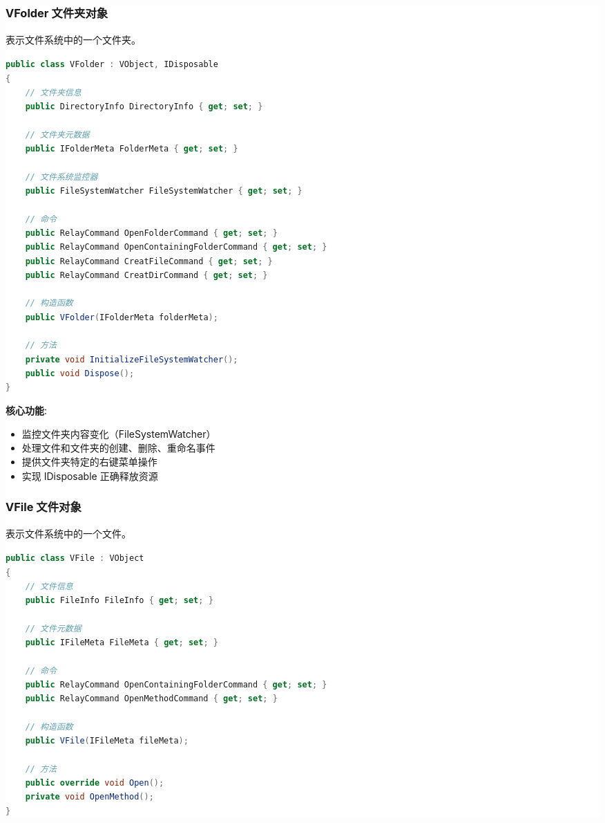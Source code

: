 ### VFolder 文件夹对象

表示文件系统中的一个文件夹。

```csharp
public class VFolder : VObject, IDisposable
{
    // 文件夹信息
    public DirectoryInfo DirectoryInfo { get; set; }
    
    // 文件夹元数据
    public IFolderMeta FolderMeta { get; set; }
    
    // 文件系统监控器
    public FileSystemWatcher FileSystemWatcher { get; set; }
    
    // 命令
    public RelayCommand OpenFolderCommand { get; set; }
    public RelayCommand OpenContainingFolderCommand { get; set; }
    public RelayCommand CreatFileCommand { get; set; }
    public RelayCommand CreatDirCommand { get; set; }
    
    // 构造函数
    public VFolder(IFolderMeta folderMeta);
    
    // 方法
    private void InitializeFileSystemWatcher();
    public void Dispose();
}
```

**核心功能**:
- 监控文件夹内容变化（FileSystemWatcher）
- 处理文件和文件夹的创建、删除、重命名事件
- 提供文件夹特定的右键菜单操作
- 实现 IDisposable 正确释放资源

### VFile 文件对象

表示文件系统中的一个文件。

```csharp
public class VFile : VObject
{
    // 文件信息
    public FileInfo FileInfo { get; set; }
    
    // 文件元数据
    public IFileMeta FileMeta { get; set; }
    
    // 命令
    public RelayCommand OpenContainingFolderCommand { get; set; }
    public RelayCommand OpenMethodCommand { get; set; }
    
    // 构造函数
    public VFile(IFileMeta fileMeta);
    
    // 方法
    public override void Open();
    private void OpenMethod();
}
```
